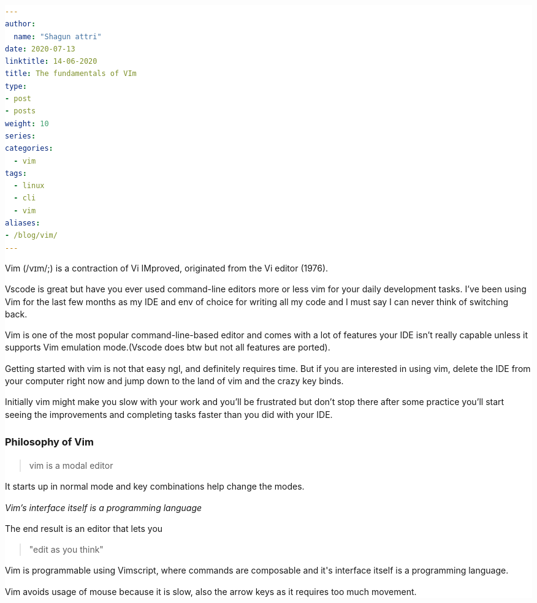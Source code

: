 ```yaml
---
author:
  name: "Shagun attri"
date: 2020-07-13
linktitle: 14-06-2020
title: The fundamentals of VIm
type:
- post
- posts
weight: 10
series:
categories:
  - vim
tags:
  - linux
  - cli
  - vim 
aliases:
- /blog/vim/
---
```

Vim (/vɪm/;) is a contraction of Vi IMproved, originated from the Vi editor (1976).

Vscode is great but have you ever used command-line editors more or less vim for your daily development tasks. I’ve been using Vim for the last few months as my IDE and env of choice for writing all my code and I must say I can never think of switching back.

Vim is one of the most popular command-line-based editor and comes with a lot of features your IDE isn’t really capable unless it supports Vim emulation mode.(Vscode does btw but not all features are ported).

Getting started with vim is not that easy ngl, and definitely requires time. But if you are interested in using vim, delete the IDE from your computer right now and jump down to the land of vim and the crazy key binds.

Initially vim might make you slow with your work and you’ll be frustrated but don’t stop there after some practice you’ll start seeing the improvements and completing tasks faster than you did with your IDE.

### Philosophy of Vim

>vim is a modal editor

It starts up in normal mode and key combinations help change the modes.


*Vim’s interface itself is a programming language*

The end result is an editor that lets you
>"edit as you think"

Vim is programmable using Vimscript, where commands are composable and it's interface itself is a programming language.

Vim avoids usage of mouse because it is slow, also the arrow keys as it requires too much movement.
